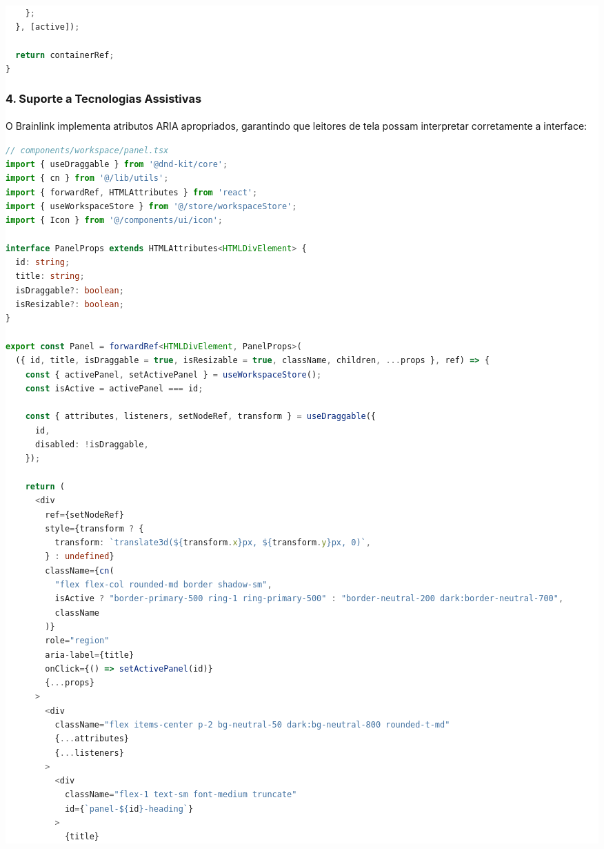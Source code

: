 ```typescript
    };
  }, [active]);
  
  return containerRef;
}
```

### 4. Suporte a Tecnologias Assistivas

O Brainlink implementa atributos ARIA apropriados, garantindo que leitores de tela possam interpretar corretamente a interface:

```typescript
// components/workspace/panel.tsx
import { useDraggable } from '@dnd-kit/core';
import { cn } from '@/lib/utils';
import { forwardRef, HTMLAttributes } from 'react';
import { useWorkspaceStore } from '@/store/workspaceStore';
import { Icon } from '@/components/ui/icon';

interface PanelProps extends HTMLAttributes<HTMLDivElement> {
  id: string;
  title: string;
  isDraggable?: boolean;
  isResizable?: boolean;
}

export const Panel = forwardRef<HTMLDivElement, PanelProps>(
  ({ id, title, isDraggable = true, isResizable = true, className, children, ...props }, ref) => {
    const { activePanel, setActivePanel } = useWorkspaceStore();
    const isActive = activePanel === id;
    
    const { attributes, listeners, setNodeRef, transform } = useDraggable({
      id,
      disabled: !isDraggable,
    });
    
    return (
      <div
        ref={setNodeRef}
        style={transform ? {
          transform: `translate3d(${transform.x}px, ${transform.y}px, 0)`,
        } : undefined}
        className={cn(
          "flex flex-col rounded-md border shadow-sm",
          isActive ? "border-primary-500 ring-1 ring-primary-500" : "border-neutral-200 dark:border-neutral-700",
          className
        )}
        role="region"
        aria-label={title}
        onClick={() => setActivePanel(id)}
        {...props}
      >
        <div 
          className="flex items-center p-2 bg-neutral-50 dark:bg-neutral-800 rounded-t-md"
          {...attributes}
          {...listeners}
        >
          <div 
            className="flex-1 text-sm font-medium truncate"
            id={`panel-${id}-heading`}
          >
            {title}
```